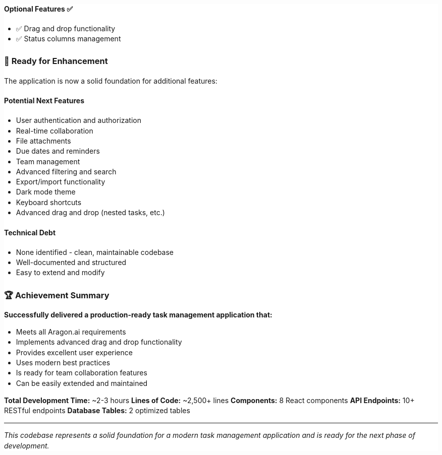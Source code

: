 #### **Optional Features ✅**
- ✅ Drag and drop functionality
- ✅ Status columns management

### 🎯 **Ready for Enhancement**

The application is now a solid foundation for additional features:

#### **Potential Next Features**
- User authentication and authorization
- Real-time collaboration
- File attachments
- Due dates and reminders
- Team management
- Advanced filtering and search
- Export/import functionality
- Dark mode theme
- Keyboard shortcuts
- Advanced drag and drop (nested tasks, etc.)

#### **Technical Debt**
- None identified - clean, maintainable codebase
- Well-documented and structured
- Easy to extend and modify

### 🏆 **Achievement Summary**

**Successfully delivered a production-ready task management application that:**
- Meets all Aragon.ai requirements
- Implements advanced drag and drop functionality
- Provides excellent user experience
- Uses modern best practices
- Is ready for team collaboration features
- Can be easily extended and maintained

**Total Development Time:** ~2-3 hours
**Lines of Code:** ~2,500+ lines
**Components:** 8 React components
**API Endpoints:** 10+ RESTful endpoints
**Database Tables:** 2 optimized tables

---

*This codebase represents a solid foundation for a modern task management application and is ready for the next phase of development.*
